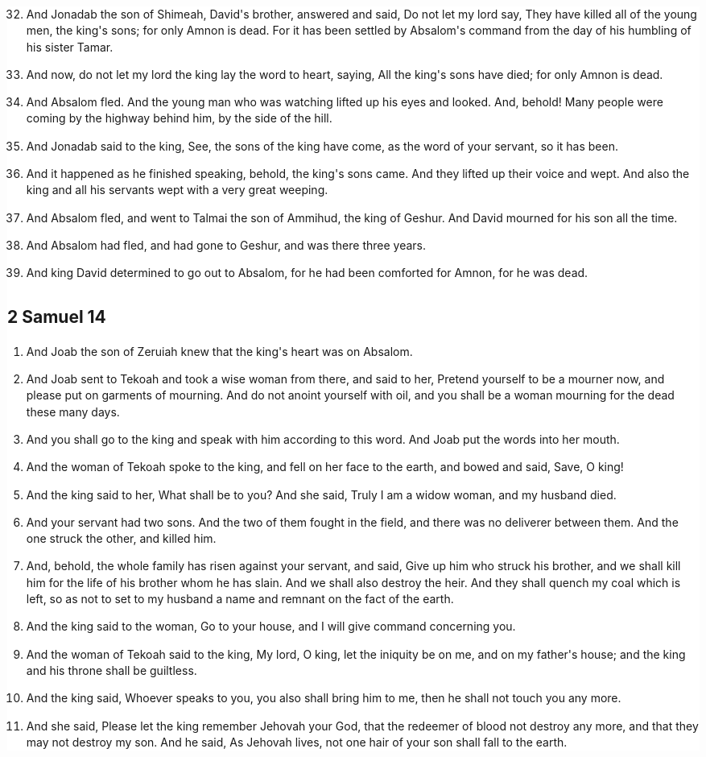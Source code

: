 32. And Jonadab the son of Shimeah, David's brother, answered and said, Do not let my lord say, They have killed all of the young men, the king's sons; for only Amnon is dead. For it has been settled by Absalom's command from the day of his humbling of his sister Tamar.

33. And now, do not let my lord the king lay the word to heart, saying, All the king's sons have died; for only Amnon is dead.

34. And Absalom fled. And the young man who was watching lifted up his eyes and looked. And, behold! Many people were coming by the highway behind him, by the side of the hill.

35. And Jonadab said to the king, See, the sons of the king have come, as the word of your servant, so it has been.

36. And it happened as he finished speaking, behold, the king's sons came. And they lifted up their voice and wept. And also the king and all his servants wept with a very great weeping.

37. And Absalom fled, and went to Talmai the son of Ammihud, the king of Geshur. And David mourned for his son all the time.

38. And Absalom had fled, and had gone to Geshur, and was there three years.

39. And king David determined to go out to Absalom, for he had been comforted for Amnon, for he was dead.  

## 2 Samuel 14

1. And Joab the son of Zeruiah knew that the king's heart was on Absalom.

2. And Joab sent to Tekoah and took a wise woman from there, and said to her, Pretend yourself to be a mourner now, and please put on garments of mourning. And do not anoint yourself with oil, and you shall be a woman mourning for the dead these many days.

3. And you shall go to the king and speak with him according to this word. And Joab put the words into her mouth.

4. And the woman of Tekoah spoke to the king, and fell on her face to the earth, and bowed and said, Save, O king!

5. And the king said to her, What shall be to you? And she said, Truly I am a widow woman, and my husband died.

6. And your servant had two sons. And the two of them fought in the field, and there was no deliverer between them. And the one struck the other, and killed him.

7. And, behold, the whole family has risen against your servant, and said, Give up him who struck his brother, and we shall kill him for the life of his brother whom he has slain. And we shall also destroy the heir. And they shall quench my coal which is left, so as not to set to my husband a name and remnant on the fact of the earth.

8. And the king said to the woman, Go to your house, and I will give command concerning you.

9. And the woman of Tekoah said to the king, My lord, O king, let the iniquity be on me, and on my father's house; and the king and his throne shall be guiltless.

10. And the king said, Whoever speaks to you, you also shall bring him to me, then he shall not touch you any more.

11. And she said, Please let the king remember Jehovah your God, that the redeemer of blood not destroy any more, and that they may not destroy my son. And he said, As Jehovah lives, not one hair of your son shall fall to the earth.
